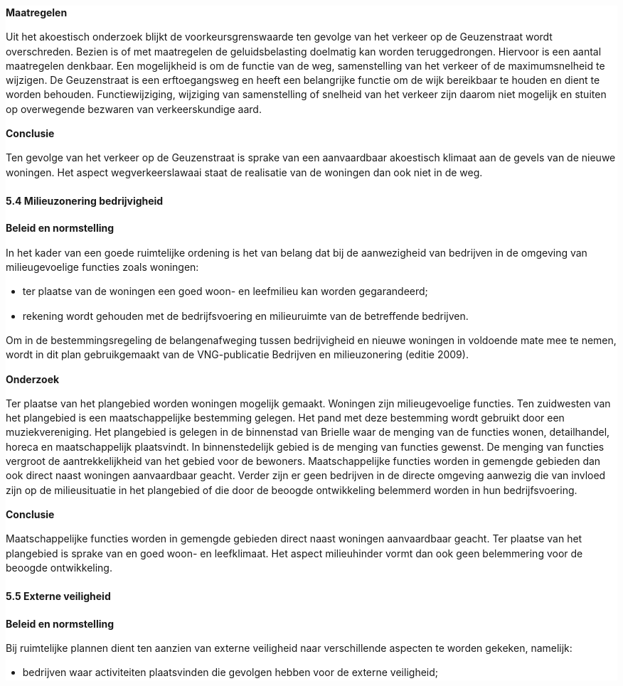 **Maatregelen**

Uit het akoestisch onderzoek blijkt de voorkeursgrenswaarde ten gevolge van het verkeer op de Geuzenstraat wordt overschreden. Bezien is of met maatregelen de geluidsbelasting doelmatig kan worden teruggedrongen. Hiervoor is een aantal maatregelen denkbaar. Een mogelijkheid is om de functie van de weg, samenstelling van het verkeer of de maximumsnelheid te wijzigen. De Geuzenstraat is een erftoegangsweg en heeft een belangrijke functie om de wijk bereikbaar te houden en dient te worden behouden. Functiewijziging, wijziging van samenstelling of snelheid van het verkeer zijn daarom niet mogelijk en stuiten op overwegende bezwaren van verkeerskundige aard.

**Conclusie**

Ten gevolge van het verkeer op de Geuzenstraat is sprake van een aanvaardbaar akoestisch klimaat aan de gevels van de nieuwe woningen. Het aspect wegverkeerslawaai staat de realisatie van de woningen dan ook niet in de weg.

#### 5\.4 Milieuzonering bedrijvigheid

**Beleid en normstelling**

In het kader van een goede ruimtelijke ordening is het van belang dat bij de aanwezigheid van bedrijven in de omgeving van milieugevoelige functies zoals woningen:

* ter plaatse van de woningen een goed woon\- en leefmilieu kan worden gegarandeerd;

* rekening wordt gehouden met de bedrijfsvoering en milieuruimte van de betreffende bedrijven.

Om in de bestemmingsregeling de belangenafweging tussen bedrijvigheid en nieuwe woningen in voldoende mate mee te nemen, wordt in dit plan gebruikgemaakt van de VNG\-publicatie Bedrijven en milieuzonering (editie 2009\).

**Onderzoek**

Ter plaatse van het plangebied worden woningen mogelijk gemaakt. Woningen zijn milieugevoelige functies. Ten zuidwesten van het plangebied is een maatschappelijke bestemming gelegen. Het pand met deze bestemming wordt gebruikt door een muziekvereniging. Het plangebied is gelegen in de binnenstad van Brielle waar de menging van de functies wonen, detailhandel, horeca en maatschappelijk plaatsvindt. In binnenstedelijk gebied is de menging van functies gewenst. De menging van functies vergroot de aantrekkelijkheid van het gebied voor de bewoners. Maatschappelijke functies worden in gemengde gebieden dan ook direct naast woningen aanvaardbaar geacht. Verder zijn er geen bedrijven in de directe omgeving aanwezig die van invloed zijn op de milieusituatie in het plangebied of die door de beoogde ontwikkeling belemmerd worden in hun bedrijfsvoering.

**Conclusie**

Maatschappelijke functies worden in gemengde gebieden direct naast woningen aanvaardbaar geacht. Ter plaatse van het plangebied is sprake van en goed woon\- en leefklimaat. Het aspect milieuhinder vormt dan ook geen belemmering voor de beoogde ontwikkeling.

#### 5\.5 Externe veiligheid

**Beleid en normstelling**

Bij ruimtelijke plannen dient ten aanzien van externe veiligheid naar verschillende aspecten te worden gekeken, namelijk:

* bedrijven waar activiteiten plaatsvinden die gevolgen hebben voor de externe veiligheid;
